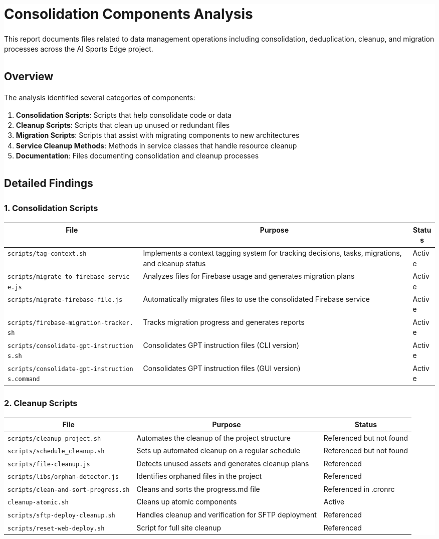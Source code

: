 # Consolidation Components Analysis

This report documents files related to data management operations including consolidation, deduplication, cleanup, and migration processes across the AI Sports Edge project.

## Overview

The analysis identified several categories of components:

1. **Consolidation Scripts**: Scripts that help consolidate code or data
2. **Cleanup Scripts**: Scripts that clean up unused or redundant files
3. **Migration Scripts**: Scripts that assist with migrating components to new architectures
4. **Service Cleanup Methods**: Methods in service classes that handle resource cleanup
5. **Documentation**: Files documenting consolidation and cleanup processes

## Detailed Findings

### 1. Consolidation Scripts

| File                                           | Purpose                                                                                           | Status |
| ---------------------------------------------- | ------------------------------------------------------------------------------------------------- | ------ |
| `scripts/tag-context.sh`                       | Implements a context tagging system for tracking decisions, tasks, migrations, and cleanup status | Active |
| `scripts/migrate-to-firebase-service.js`       | Analyzes files for Firebase usage and generates migration plans                                   | Active |
| `scripts/migrate-firebase-file.js`             | Automatically migrates files to use the consolidated Firebase service                             | Active |
| `scripts/firebase-migration-tracker.sh`        | Tracks migration progress and generates reports                                                   | Active |
| `scripts/consolidate-gpt-instructions.sh`      | Consolidates GPT instruction files (CLI version)                                                  | Active |
| `scripts/consolidate-gpt-instructions.command` | Consolidates GPT instruction files (GUI version)                                                  | Active |

### 2. Cleanup Scripts

| File                                 | Purpose                                              | Status                   |
| ------------------------------------ | ---------------------------------------------------- | ------------------------ |
| `scripts/cleanup_project.sh`         | Automates the cleanup of the project structure       | Referenced but not found |
| `scripts/schedule_cleanup.sh`        | Sets up automated cleanup on a regular schedule      | Referenced but not found |
| `scripts/file-cleanup.js`            | Detects unused assets and generates cleanup plans    | Referenced               |
| `scripts/libs/orphan-detector.js`    | Identifies orphaned files in the project             | Referenced               |
| `scripts/clean-and-sort-progress.sh` | Cleans and sorts the progress.md file                | Referenced in .cronrc    |
| `cleanup-atomic.sh`                  | Cleans up atomic components                          | Active                   |
| `scripts/sftp-deploy-cleanup.sh`     | Handles cleanup and verification for SFTP deployment | Referenced               |
| `scripts/reset-web-deploy.sh`        | Script for full site cleanup                         | Referenced               |
